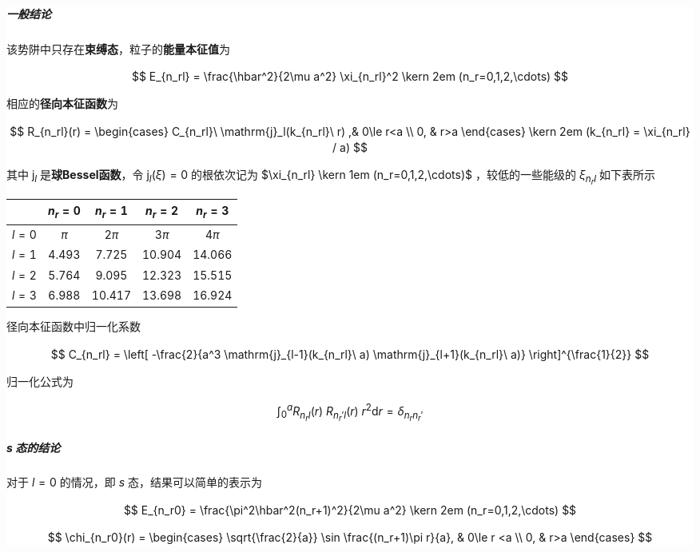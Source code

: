 ##### 一般结论

该势阱中只存在**束缚态**，粒子的**能量本征值**为

$$
E_{n_rl} = \frac{\hbar^2}{2\mu a^2} \xi_{n_rl}^2 \kern 2em (n_r=0,1,2,\cdots)
$$

相应的**径向本征函数**为

$$
R_{n_rl}(r) = \begin{cases}
C_{n_rl}\ \mathrm{j}_l(k_{n_rl}\ r) ,& 0\le r<a \\
0, & r>a
\end{cases}
\kern 2em (k_{n_rl} = \xi_{n_rl} / a)
$$

其中 $\mathrm{j}_l$ 是**球Bessel函数**，令 $\mathrm{j}_l(\xi) = 0$ 的根依次记为 $\xi_{n_rl} \kern 1em (n_r=0,1,2,\cdots)$ ，较低的一些能级的 $\xi_{n_rl}$ 如下表所示

|       | $n_r=0$ | $n_r=1$  | $n_r=2$  | $n_r=3$  |
|:-----:|:-------:|:--------:|:--------:|:--------:|
| $l=0$ | $\pi$   | $2\pi$   | $3\pi$   | $4\pi$   |
| $l=1$ | $4.493$ | $7.725$  | $10.904$ | $14.066$ |
| $l=2$ | $5.764$ | $9.095$  | $12.323$ | $15.515$ |
| $l=3$ | $6.988$ | $10.417$ | $13.698$ | $16.924$ |

径向本征函数中归一化系数

$$
C_{n_rl} = \left[ -\frac{2}{a^3 \mathrm{j}_{l-1}(k_{n_rl}\ a) \mathrm{j}_{l+1}(k_{n_rl}\ a)} \right]^{\frac{1}{2}}
$$

归一化公式为

$$
\int_0^a R_{n_rl}(r)\ R_{n_r'l}(r)\ r^2 \mathrm{d}r = \delta_{n_rn_r'}
$$

##### $s$ 态的结论

对于 $l=0$ 的情况，即 $s$ 态，结果可以简单的表示为

$$
E_{n_r0} = \frac{\pi^2\hbar^2(n_r+1)^2}{2\mu a^2} \kern 2em (n_r=0,1,2,\cdots)
$$

$$
\chi_{n_r0}(r) = \begin{cases}
\sqrt{\frac{2}{a}} \sin \frac{(n_r+1)\pi r}{a}, & 0\le r <a \\
0, & r>a
\end{cases}
$$
